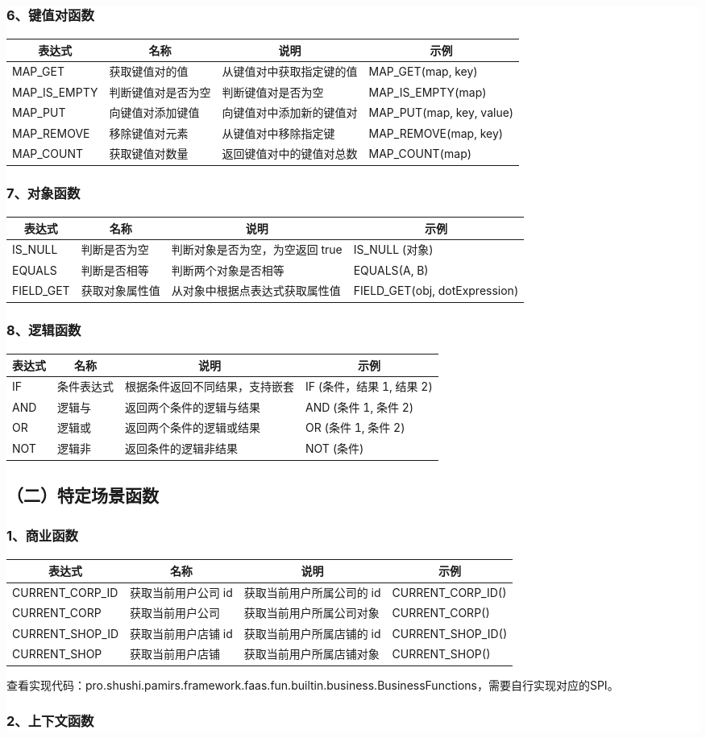 ### 6、键值对函数

| **表达式**   | **名称**           | **说明**                 | **示例**                 |
| ------------ | ------------------ | ------------------------ | ------------------------ |
| MAP_GET      | 获取键值对的值     | 从键值对中获取指定键的值 | MAP_GET(map, key)        |
| MAP_IS_EMPTY | 判断键值对是否为空 | 判断键值对是否为空       | MAP_IS_EMPTY(map)        |
| MAP_PUT      | 向键值对添加键值   | 向键值对中添加新的键值对 | MAP_PUT(map, key, value) |
| MAP_REMOVE   | 移除键值对元素     | 从键值对中移除指定键     | MAP_REMOVE(map, key)     |
| MAP_COUNT    | 获取键值对数量     | 返回键值对中的键值对总数 | MAP_COUNT(map)           |

### 7、对象函数

| **表达式** | **名称**       | **说明**                        | **示例**                      |
| ---------- | -------------- | ------------------------------- | ----------------------------- |
| IS_NULL    | 判断是否为空   | 判断对象是否为空，为空返回 true | IS_NULL (对象)                |
| EQUALS     | 判断是否相等   | 判断两个对象是否相等            | EQUALS(A, B)                  |
| FIELD_GET  | 获取对象属性值 | 从对象中根据点表达式获取属性值  | FIELD_GET(obj, dotExpression) |

### 8、逻辑函数

| **表达式** | **名称**   | **说明**                       | **示例**                  |
| ---------- | ---------- | ------------------------------ | ------------------------- |
| IF         | 条件表达式 | 根据条件返回不同结果，支持嵌套 | IF (条件，结果 1, 结果 2) |
| AND        | 逻辑与     | 返回两个条件的逻辑与结果       | AND (条件 1, 条件 2)      |
| OR         | 逻辑或     | 返回两个条件的逻辑或结果       | OR (条件 1, 条件 2)       |
| NOT        | 逻辑非     | 返回条件的逻辑非结果           | NOT (条件)                |

## （二）特定场景函数

### 1、商业函数

| **表达式**      | **名称**            | **说明**                  | **示例**          |
| --------------- | ------------------- | ------------------------- | ----------------- |
| CURRENT_CORP_ID | 获取当前用户公司 id | 获取当前用户所属公司的 id | CURRENT_CORP_ID() |
| CURRENT_CORP    | 获取当前用户公司    | 获取当前用户所属公司对象  | CURRENT_CORP()    |
| CURRENT_SHOP_ID | 获取当前用户店铺 id | 获取当前用户所属店铺的 id | CURRENT_SHOP_ID() |
| CURRENT_SHOP    | 获取当前用户店铺    | 获取当前用户所属店铺对象  | CURRENT_SHOP()    |

查看实现代码：pro.shushi.pamirs.framework.faas.fun.builtin.business.BusinessFunctions，需要自行实现对应的SPI。

### 2、上下文函数
